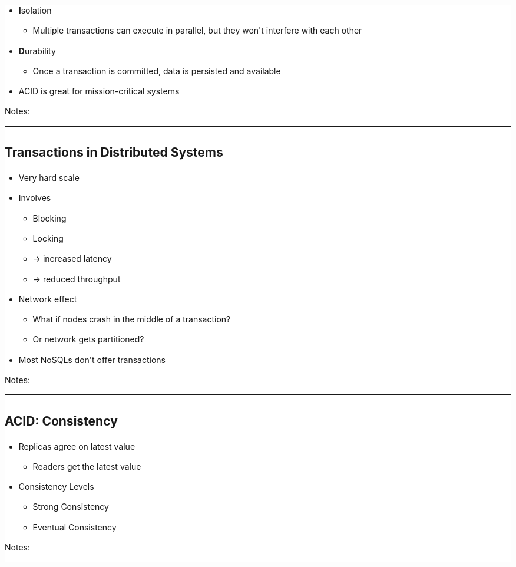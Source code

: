  * **I**solation

     - Multiple transactions can execute in parallel, but they won't interfere with each other

 * **D**urability

     - Once a transaction is committed, data is persisted and available

 * ACID is great for mission-critical systems

Notes: 




---

## Transactions in Distributed Systems


 * Very hard scale

 * Involves

     - Blocking

     - Locking

     - -> increased latency 

     - -> reduced throughput

 * Network effect

     - What if nodes crash in the middle of a transaction?

     - Or network gets partitioned?

 * Most NoSQLs don't offer transactions

Notes: 




---

## ACID: Consistency


 * Replicas agree on latest value

     -  Readers get the latest value

 * Consistency Levels

     - Strong Consistency

     - Eventual Consistency

Notes: 




---
